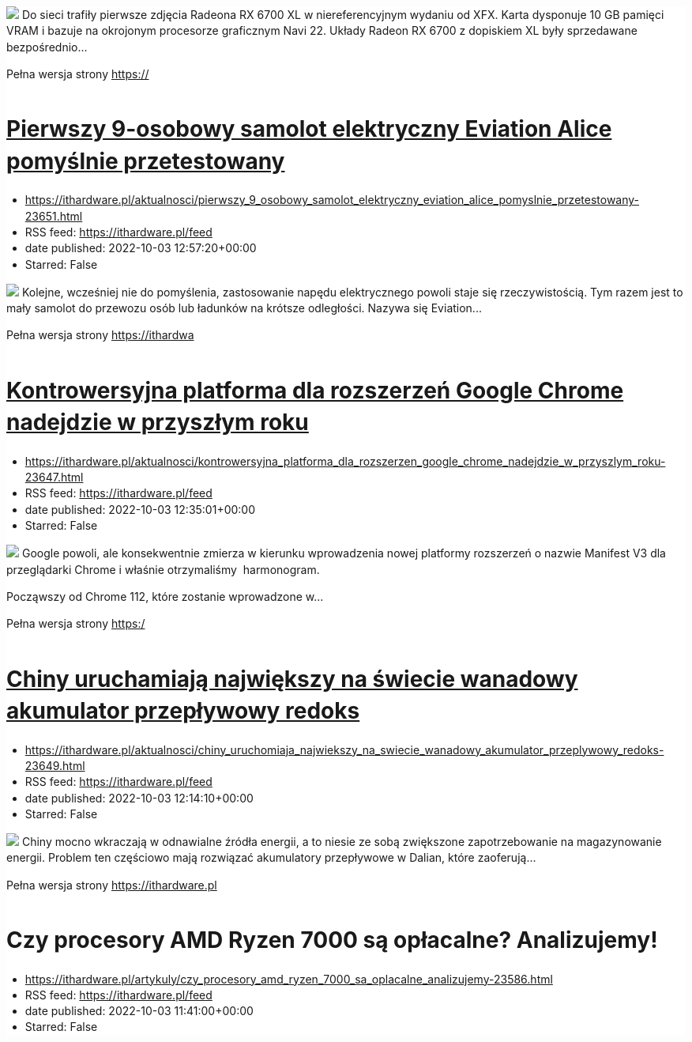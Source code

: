 <img src="https://ithardware.pl/artykuly/min/23638_1.jpg" />            Do sieci trafiły pierwsze zdjęcia Radeona RX 6700 XL w niereferencyjnym wydaniu od XFX. Karta dysponuje 10 GB pamięci VRAM i bazuje na okrojonym procesorze graficznym Navi 22. Układy Radeon RX 6700 z dopiskiem XL były sprzedawane bezpośrednio...
            <p>Pełna wersja strony <a href="https://ithardware.pl/aktualnosci/xfx_radeon_rx_6700_xl_zdjecia_nieznanej_nam_dotad_karty_graficznej_trafily_do_sieci-23638.html">https://

# Pierwszy 9-osobowy samolot elektryczny Eviation Alice pomyślnie przetestowany
 - https://ithardware.pl/aktualnosci/pierwszy_9_osobowy_samolot_elektryczny_eviation_alice_pomyslnie_przetestowany-23651.html
 - RSS feed: https://ithardware.pl/feed
 - date published: 2022-10-03 12:57:20+00:00
 - Starred: False

<img src="https://ithardware.pl/artykuly/min/23651_1.jpg" />            Kolejne, wcześniej nie do pomyślenia, zastosowanie napędu elektrycznego powoli staje się rzeczywistością.&nbsp;Tym razem jest to mały samolot do przewozu os&oacute;b lub ładunk&oacute;w na kr&oacute;tsze odległości.&nbsp;Nazywa się Eviation...
            <p>Pełna wersja strony <a href="https://ithardware.pl/aktualnosci/pierwszy_9_osobowy_samolot_elektryczny_eviation_alice_pomyslnie_przetestowany-23651.html">https://ithardwa

# Kontrowersyjna platforma dla rozszerzeń Google Chrome nadejdzie w przyszłym roku
 - https://ithardware.pl/aktualnosci/kontrowersyjna_platforma_dla_rozszerzen_google_chrome_nadejdzie_w_przyszlym_roku-23647.html
 - RSS feed: https://ithardware.pl/feed
 - date published: 2022-10-03 12:35:01+00:00
 - Starred: False

<img src="https://ithardware.pl/artykuly/min/23647_1.jpg" />            Google powoli, ale konsekwentnie zmierza w kierunku wprowadzenia nowej platformy rozszerzeń o nazwie Manifest V3 dla przeglądarki Chrome i właśnie otrzymaliśmy&nbsp; harmonogram.&nbsp;

Począwszy od Chrome 112, kt&oacute;re zostanie wprowadzone w...
            <p>Pełna wersja strony <a href="https://ithardware.pl/aktualnosci/kontrowersyjna_platforma_dla_rozszerzen_google_chrome_nadejdzie_w_przyszlym_roku-23647.html">https:/

# Chiny uruchamiają największy na świecie wanadowy akumulator przepływowy redoks
 - https://ithardware.pl/aktualnosci/chiny_uruchomiaja_najwiekszy_na_swiecie_wanadowy_akumulator_przeplywowy_redoks-23649.html
 - RSS feed: https://ithardware.pl/feed
 - date published: 2022-10-03 12:14:10+00:00
 - Starred: False

<img src="https://ithardware.pl/artykuly/min/23649_1.jpg" />            Chiny mocno wkraczają w odnawialne źr&oacute;dła energii, a to niesie ze sobą zwiększone zapotrzebowanie na magazynowanie energii.&nbsp;Problem ten częściowo mają rozwiązać akumulatory przepływowe&nbsp;w Dalian, kt&oacute;re zaoferują...
            <p>Pełna wersja strony <a href="https://ithardware.pl/aktualnosci/chiny_uruchomiaja_najwiekszy_na_swiecie_wanadowy_akumulator_przeplywowy_redoks-23649.html">https://ithardware.pl

# Czy procesory AMD Ryzen 7000 są opłacalne? Analizujemy!
 - https://ithardware.pl/artykuly/czy_procesory_amd_ryzen_7000_sa_oplacalne_analizujemy-23586.html
 - RSS feed: https://ithardware.pl/feed
 - date published: 2022-10-03 11:41:00+00:00
 - Starred: False
